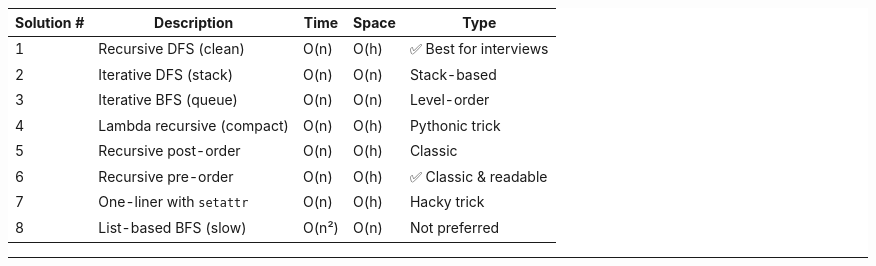 | Solution # | Description                | Time  | Space | Type                  |
| ---------- | -------------------------- | ----- | ----- | --------------------- |
| 1          | Recursive DFS (clean)      | O(n)  | O(h)  | ✅ Best for interviews |
| 2          | Iterative DFS (stack)      | O(n)  | O(n)  | Stack-based           |
| 3          | Iterative BFS (queue)      | O(n)  | O(n)  | Level-order           |
| 4          | Lambda recursive (compact) | O(n)  | O(h)  | Pythonic trick        |
| 5          | Recursive post-order       | O(n)  | O(h)  | Classic               |
| 6          | Recursive pre-order        | O(n)  | O(h)  | ✅ Classic & readable  |
| 7          | One-liner with `setattr`   | O(n)  | O(h)  | Hacky trick           |
| 8          | List-based BFS (slow)      | O(n²) | O(n)  | Not preferred         |

---
